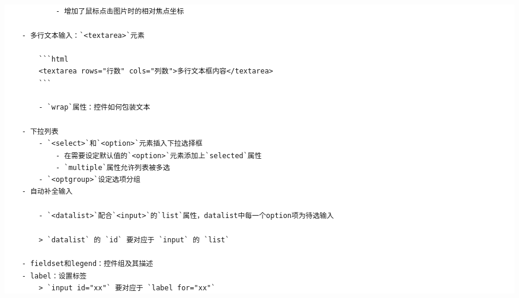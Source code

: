                 - 增加了鼠标点击图片时的相对焦点坐标

        - 多行文本输入：`<textarea>`元素

            ```html
            <textarea rows="行数" cols="列数">多行文本框内容</textarea>
            ```

            - `wrap`属性：控件如何包装文本

        - 下拉列表
            - `<select>`和`<option>`元素插入下拉选择框
                - 在需要设定默认值的`<option>`元素添加上`selected`属性
                - `multiple`属性允许列表被多选
            - `<optgroup>`设定选项分组
        - 自动补全输入

            - `<datalist>`配合`<input>`的`list`属性，datalist中每一个option项为待选输入

            > `datalist` 的 `id` 要对应于 `input` 的 `list`

        - fieldset和legend：控件组及其描述
        - label：设置标签
            > `input id="xx"` 要对应于 `label for="xx"`

[^1]:本章节参考资料主要来源于MDN开发网：https://developer.mozilla.org/zh-CN/docs/Learn/HTML/ 由Mozilla贡献者基于[CC-BY-SA 2.5](https://creativecommons.org/licenses/by-sa/2.5/)及以上版本发布的“HTML——构建Web” 结合相关文字和课件共同整理

